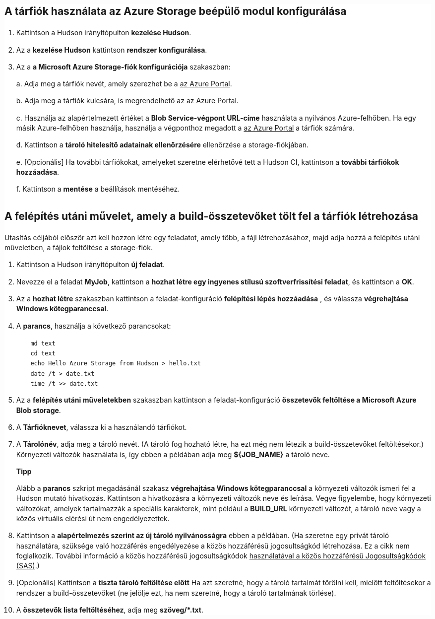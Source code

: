 ## <a name="how-to-configure-the-azure-storage-plugin-to-use-your-storage-account"></a>A tárfiók használata az Azure Storage beépülő modul konfigurálása
1. Kattintson a Hudson irányítópulton **kezelése Hudson**.
2. Az a **kezelése Hudson** kattintson **rendszer konfigurálása**.
3. Az a **a Microsoft Azure Storage-fiók konfigurációja** szakaszban:
   
    a. Adja meg a tárfiók nevét, amely szerezhet be a [az Azure Portal](https://portal.azure.com).
   
    b. Adja meg a tárfiók kulcsára, is megrendelhető az [az Azure Portal](https://portal.azure.com).
   
    c. Használja az alapértelmezett értéket a **Blob Service-végpont URL-címe** használata a nyilvános Azure-felhőben. Ha egy másik Azure-felhőben használja, használja a végponthoz megadott a [az Azure Portal](https://portal.azure.com) a tárfiók számára.
   
    d. Kattintson a **tároló hitelesítő adatainak ellenőrzésére** ellenőrzése a storage-fiókjában.
   
    e. [Opcionális] Ha további tárfiókokat, amelyeket szeretne elérhetővé tett a Hudson CI, kattintson a **további tárfiókok hozzáadása**.
   
    f. Kattintson a **mentése** a beállítások mentéséhez.

## <a name="how-to-create-a-post-build-action-that-uploads-your-build-artifacts-to-your-storage-account"></a>A felépítés utáni művelet, amely a build-összetevőket tölt fel a tárfiók létrehozása
Utasítás céljából először azt kell hozzon létre egy feladatot, amely több, a fájl létrehozásához, majd adja hozzá a felépítés utáni műveletben, a fájlok feltöltése a storage-fiók.

1. Kattintson a Hudson irányítópulton **új feladat**.
2. Nevezze el a feladat **MyJob**, kattintson a **hozhat létre egy ingyenes stílusú szoftverfrissítési feladat**, és kattintson a **OK**.
3. Az a **hozhat létre** szakaszban kattintson a feladat-konfiguráció **felépítési lépés hozzáadása** , és válassza **végrehajtása Windows kötegparanccsal**.
4. A **parancs**, használja a következő parancsokat:

    ```   
        md text
        cd text
        echo Hello Azure Storage from Hudson > hello.txt
        date /t > date.txt
        time /t >> date.txt
    ```

5. Az a **felépítés utáni műveletekben** szakaszban kattintson a feladat-konfiguráció **összetevők feltöltése a Microsoft Azure Blob storage**.
6. A **Tárfióknevet**, válassza ki a használandó tárfiókot.
7. A **Tárolónév**, adja meg a tároló nevét. (A tároló fog hozható létre, ha ezt még nem létezik a build-összetevőket feltöltésekor.) Környezeti változók használata is, így ebben a példában adja meg **${JOB_NAME}** a tároló neve.
   
    **Tipp**
   
    Alább a **parancs** szkript megadásánál szakasz **végrehajtása Windows kötegparanccsal** a környezeti változók ismeri fel a Hudson mutató hivatkozás. Kattintson a hivatkozásra a környezeti változók neve és leírása. Vegye figyelembe, hogy környezeti változókat, amelyek tartalmazzák a speciális karakterek, mint például a **BUILD_URL** környezeti változót, a tároló neve vagy a közös virtuális elérési út nem engedélyezettek.
8. Kattintson a **alapértelmezés szerint az új tároló nyilvánosságra** ebben a példában. (Ha szeretne egy privát tároló használatára, szüksége való hozzáférés engedélyezése a közös hozzáférésű jogosultságkód létrehozása. Ez a cikk nem foglalkozik. További információ a közös hozzáférésű jogosultságkódok [használatával a közös hozzáférésű Jogosultságkódok (SAS)](../storage-dotnet-shared-access-signature-part-1.md).)
9. [Opcionális] Kattintson a **tiszta tároló feltöltése előtt** Ha azt szeretné, hogy a tároló tartalmát törölni kell, mielőtt feltöltésekor a rendszer a build-összetevőket (ne jelölje ezt, ha nem szeretné, hogy a tároló tartalmának törlése).
10. A **összetevők lista feltöltéséhez**, adja meg **szöveg/*.txt**.